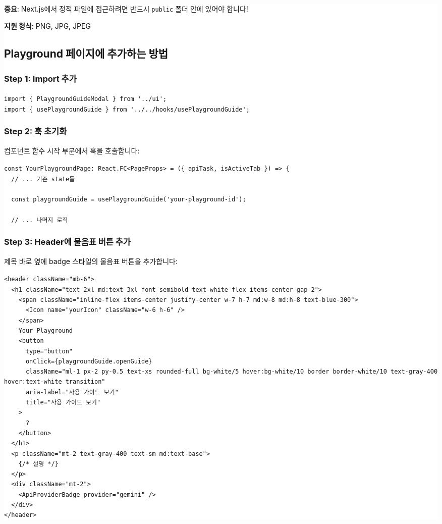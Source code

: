 **중요**: Next.js에서 정적 파일에 접근하려면 반드시 `public` 폴더 안에 있어야 합니다!

**지원 형식**: PNG, JPG, JPEG

## Playground 페이지에 추가하는 방법

### Step 1: Import 추가

```tsx
import { PlaygroundGuideModal } from '../ui';
import { usePlaygroundGuide } from '../../hooks/usePlaygroundGuide';
```

### Step 2: 훅 초기화

컴포넌트 함수 시작 부분에서 훅을 호출합니다:

```tsx
const YourPlaygroundPage: React.FC<PageProps> = ({ apiTask, isActiveTab }) => {
  // ... 기존 state들
  
  const playgroundGuide = usePlaygroundGuide('your-playground-id');
  
  // ... 나머지 로직
```

### Step 3: Header에 물음표 버튼 추가

제목 바로 옆에 badge 스타일의 물음표 버튼을 추가합니다:

```tsx
<header className="mb-6">
  <h1 className="text-2xl md:text-3xl font-semibold text-white flex items-center gap-2">
    <span className="inline-flex items-center justify-center w-7 h-7 md:w-8 md:h-8 text-blue-300">
      <Icon name="yourIcon" className="w-6 h-6" />
    </span>
    Your Playground
    <button
      type="button"
      onClick={playgroundGuide.openGuide}
      className="ml-1 px-2 py-0.5 text-xs rounded-full bg-white/5 hover:bg-white/10 border border-white/10 text-gray-400 hover:text-white transition"
      aria-label="사용 가이드 보기"
      title="사용 가이드 보기"
    >
      ?
    </button>
  </h1>
  <p className="mt-2 text-gray-400 text-sm md:text-base">
    {/* 설명 */}
  </p>
  <div className="mt-2">
    <ApiProviderBadge provider="gemini" />
  </div>
</header>
```
